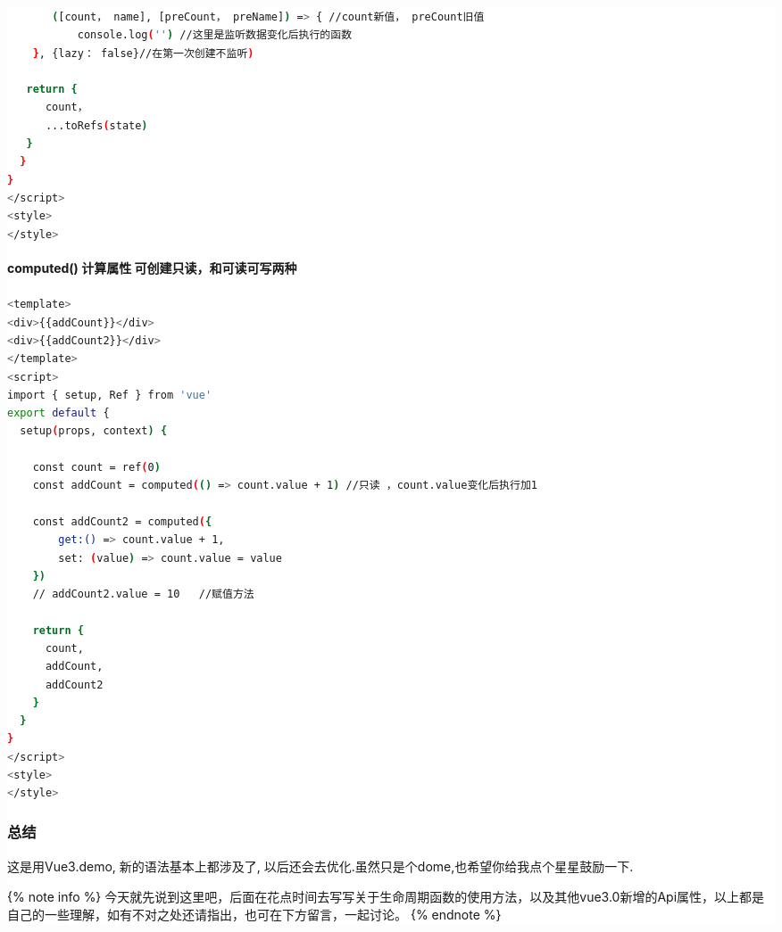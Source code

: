 ```bash
       ([count， name], [preCount， preName]) => { //count新值， preCount旧值
           console.log('') //这里是监听数据变化后执行的函数
    }, {lazy： false}//在第一次创建不监听)
   
   return {
      count，
      ...toRefs(state)
   }
  }
}
</script>
<style>
</style>

```
#### computed() 计算属性 可创建只读，和可读可写两种
```bash
<template>
<div>{{addCount}}</div>
<div>{{addCount2}}</div>
</template>
<script>
import { setup, Ref } from 'vue'
export default {
  setup(props, context) {
   
    const count = ref(0)
    const addCount = computed(() => count.value + 1) //只读 ，count.value变化后执行加1
    
    const addCount2 = computed({
        get:() => count.value + 1,
        set: (value) => count.value = value 
    })    
    // addCount2.value = 10   //赋值方法
      
    return {
      count,
      addCount,
      addCount2
    }
  }
}
</script>
<style>
</style>

```
### 总结
这是用Vue3.demo, 新的语法基本上都涉及了, 以后还会去优化.虽然只是个dome,也希望你给我点个星星鼓励一下.

{% note info %}
今天就先说到这里吧，后面在花点时间去写写关于生命周期函数的使用方法，以及其他vue3.0新增的Api属性，以上都是自己的一些理解，如有不对之处还请指出，也可在下方留言，一起讨论。
{% endnote %}